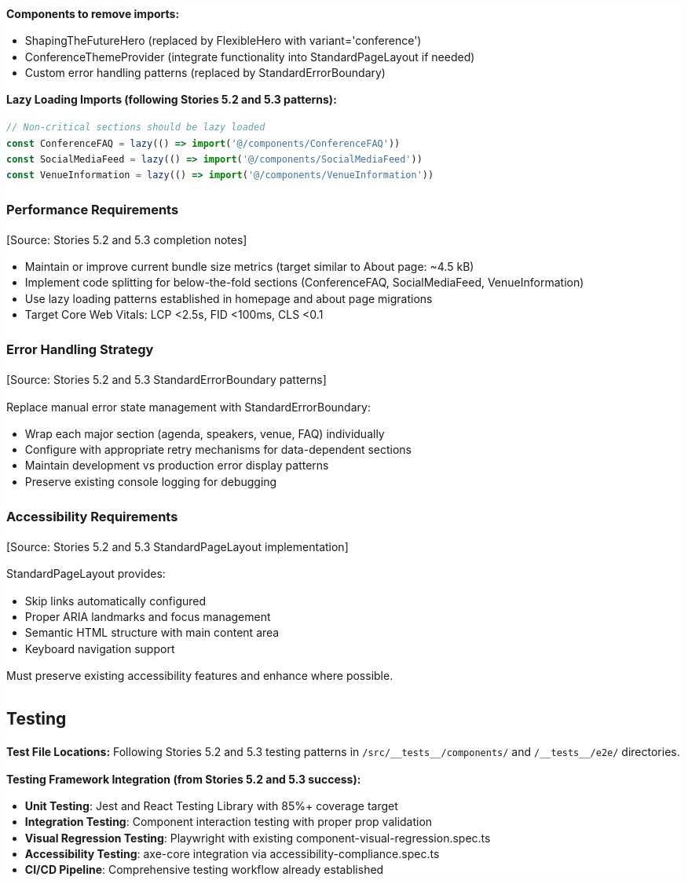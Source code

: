 **Components to remove imports:**
- ShapingTheFutureHero (replaced by FlexibleHero with variant='conference')
- ConferenceThemeProvider (integrate functionality into StandardPageLayout if needed)
- Custom error handling patterns (replaced by StandardErrorBoundary)

**Lazy Loading Imports (following Stories 5.2 and 5.3 patterns):**
```typescript
// Non-critical sections should be lazy loaded
const ConferenceFAQ = lazy(() => import('@/components/ConferenceFAQ'))
const SocialMediaFeed = lazy(() => import('@/components/SocialMediaFeed'))
const VenueInformation = lazy(() => import('@/components/VenueInformation'))
```

### Performance Requirements
[Source: Stories 5.2 and 5.3 completion notes]

- Maintain or improve current bundle size metrics (target similar to About page: ~4.5 kB)
- Implement code splitting for below-the-fold sections (ConferenceFAQ, SocialMediaFeed, VenueInformation)
- Use lazy loading patterns established in homepage and about page migrations
- Target Core Web Vitals: LCP <2.5s, FID <100ms, CLS <0.1

### Error Handling Strategy
[Source: Stories 5.2 and 5.3 StandardErrorBoundary patterns]

Replace manual error state management with StandardErrorBoundary:
- Wrap each major section (agenda, speakers, venue, FAQ) individually
- Configure with appropriate retry mechanisms for data-dependent sections
- Maintain development vs production error display patterns
- Preserve existing console logging for debugging

### Accessibility Requirements
[Source: Stories 5.2 and 5.3 StandardPageLayout implementation]

StandardPageLayout provides:
- Skip links automatically configured
- Proper ARIA landmarks and focus management
- Semantic HTML structure with main content area
- Keyboard navigation support

Must preserve existing accessibility features and enhance where possible.

## Testing

**Test File Locations:** Following Stories 5.2 and 5.3 testing patterns in `/src/__tests__/components/` and `/__tests__/e2e/` directories.

**Testing Framework Integration (from Stories 5.2 and 5.3 success):**
- **Unit Testing**: Jest and React Testing Library with 85%+ coverage target
- **Integration Testing**: Component interaction testing with proper prop validation
- **Visual Regression Testing**: Playwright with existing component-visual-regression.spec.ts
- **Accessibility Testing**: axe-core integration via accessibility-compliance.spec.ts
- **CI/CD Pipeline**: Comprehensive testing workflow already established
